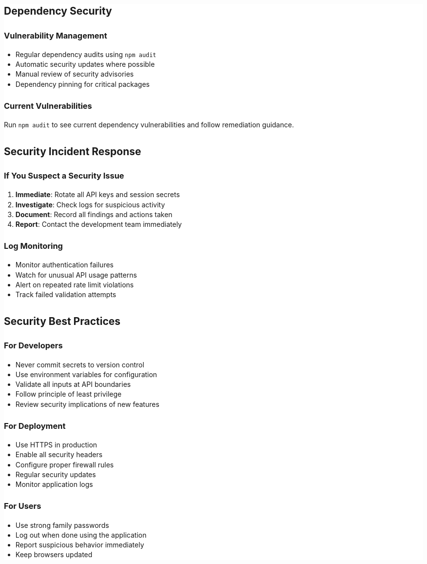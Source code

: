 ## Dependency Security

### Vulnerability Management
- Regular dependency audits using `npm audit`
- Automatic security updates where possible
- Manual review of security advisories
- Dependency pinning for critical packages

### Current Vulnerabilities
Run `npm audit` to see current dependency vulnerabilities and follow remediation guidance.

## Security Incident Response

### If You Suspect a Security Issue
1. **Immediate**: Rotate all API keys and session secrets
2. **Investigate**: Check logs for suspicious activity
3. **Document**: Record all findings and actions taken
4. **Report**: Contact the development team immediately

### Log Monitoring
- Monitor authentication failures
- Watch for unusual API usage patterns
- Alert on repeated rate limit violations
- Track failed validation attempts

## Security Best Practices

### For Developers
- Never commit secrets to version control
- Use environment variables for configuration
- Validate all inputs at API boundaries
- Follow principle of least privilege
- Review security implications of new features

### For Deployment
- Use HTTPS in production
- Enable all security headers
- Configure proper firewall rules
- Regular security updates
- Monitor application logs

### For Users
- Use strong family passwords
- Log out when done using the application
- Report suspicious behavior immediately
- Keep browsers updated
